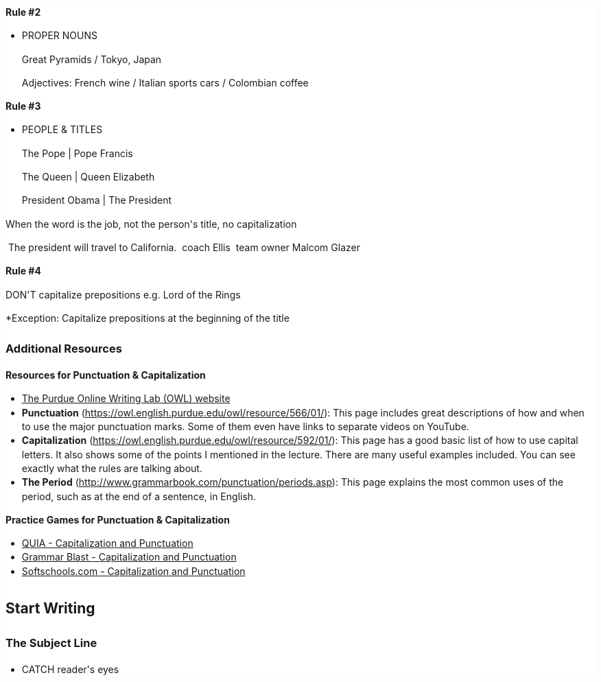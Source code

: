 **Rule #2**

- PROPER NOUNS

  Great Pyramids / Tokyo, Japan

  Adjectives: French wine / Italian sports cars / Colombian coffee

**Rule #3**

- PEOPLE & TITLES

  The Pope | Pope Francis

  The Queen | Queen Elizabeth

  President Obama | The President

When the word is the job, not the person's title, no capitalization

​	The president will travel to California.
​	coach Ellis
​	team owner Malcom Glazer	

**Rule #4**

DON'T capitalize prepositions  e.g. Lord of the Rings

*Exception: Capitalize prepositions at the beginning of the title

### Additional Resources

**Resources for Punctuation & Capitalization**

- [The Purdue Online Writing Lab (OWL) website](https://owl.english.purdue.edu/)
- **Punctuation** (https://owl.english.purdue.edu/owl/resource/566/01/): This page     includes great descriptions of how and when to use the major punctuation     marks. Some of them even have links to separate videos on YouTube.
- **Capitalization** (https://owl.english.purdue.edu/owl/resource/592/01/): This page has a     good basic list of how to use capital letters. It also shows some of the     points I mentioned in the lecture. There are many useful examples     included. You can see exactly what the rules are talking about.
- **The     Period**     (http://www.grammarbook.com/punctuation/periods.asp): This page     explains the most common uses of the period, such as at the end of a     sentence, in English.

**Practice Games for Punctuation & Capitalization**

- [QUIA - Capitalization and Punctuation](https://www.quia.com/rr/90027.html)
- [Grammar Blast -      Capitalization and Punctuation](http://www.eduplace.com/cgi-bin/hme-quiz-start.cgi?Grade=4&Unit=5&Topic=Capitalization+and+Punctuation&x=48&y=16)
- [Softschools.com -      Capitalization and Punctuation](http://www.softschools.com/quizzes/language_arts/capitalization_and_punctuation/quiz2213.html)

## Start Writing

### The Subject Line

- CATCH reader's eyes
